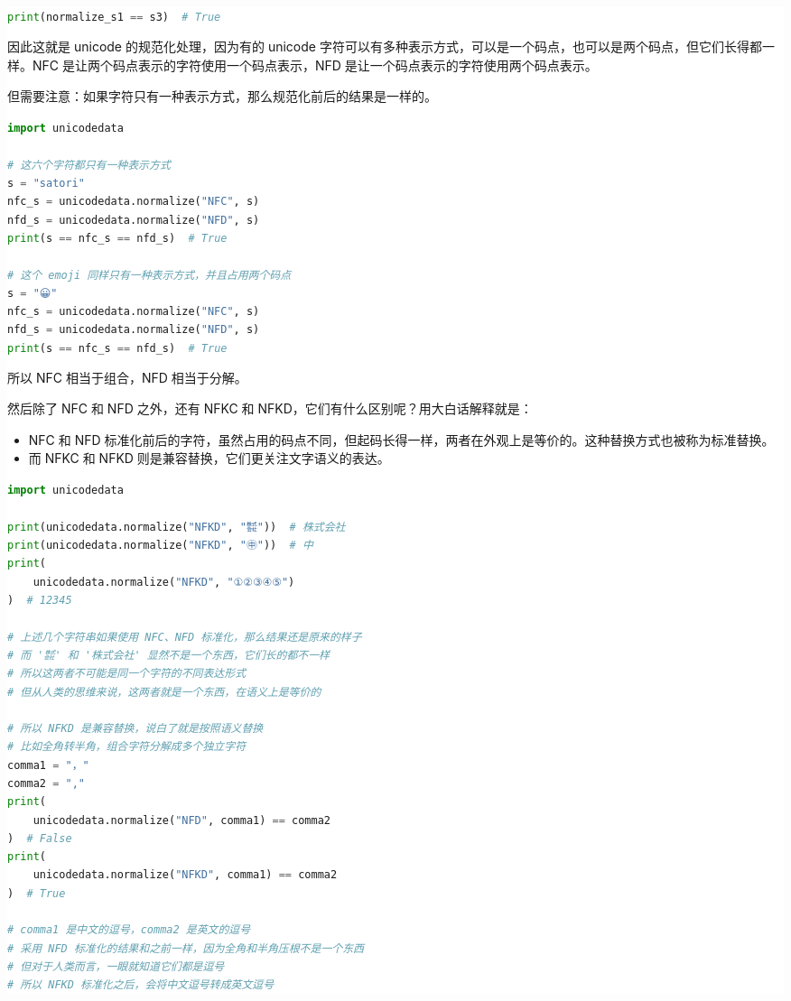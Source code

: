 ```python
print(normalize_s1 == s3)  # True
```

因此这就是 unicode 的规范化处理，因为有的 unicode 字符可以有多种表示方式，可以是一个码点，也可以是两个码点，但它们长得都一样。NFC 是让两个码点表示的字符使用一个码点表示，NFD 是让一个码点表示的字符使用两个码点表示。

但需要注意：如果字符只有一种表示方式，那么规范化前后的结果是一样的。

```python
import unicodedata

# 这六个字符都只有一种表示方式
s = "satori"
nfc_s = unicodedata.normalize("NFC", s)
nfd_s = unicodedata.normalize("NFD", s)
print(s == nfc_s == nfd_s)  # True

# 这个 emoji 同样只有一种表示方式，并且占用两个码点
s = "😀"
nfc_s = unicodedata.normalize("NFC", s)
nfd_s = unicodedata.normalize("NFD", s)
print(s == nfc_s == nfd_s)  # True
```

所以 NFC 相当于组合，NFD 相当于分解。

然后除了 NFC 和 NFD 之外，还有 NFKC 和 NFKD，它们有什么区别呢？用大白话解释就是：

- NFC 和 NFD 标准化前后的字符，虽然占用的码点不同，但起码长得一样，两者在外观上是等价的。这种替换方式也被称为标准替换。
- 而 NFKC 和 NFKD 则是兼容替换，它们更关注文字语义的表达。

```python
import unicodedata

print(unicodedata.normalize("NFKD", "㍿"))  # 株式会社
print(unicodedata.normalize("NFKD", "㊥"))  # 中
print(
    unicodedata.normalize("NFKD", "①②③④⑤")
)  # 12345

# 上述几个字符串如果使用 NFC、NFD 标准化，那么结果还是原来的样子
# 而 '㍿' 和 '株式会社' 显然不是一个东西，它们长的都不一样
# 所以这两者不可能是同一个字符的不同表达形式
# 但从人类的思维来说，这两者就是一个东西，在语义上是等价的

# 所以 NFKD 是兼容替换，说白了就是按照语义替换
# 比如全角转半角，组合字符分解成多个独立字符
comma1 = "，"
comma2 = ","
print(
    unicodedata.normalize("NFD", comma1) == comma2
)  # False
print(
    unicodedata.normalize("NFKD", comma1) == comma2
)  # True

# comma1 是中文的逗号，comma2 是英文的逗号
# 采用 NFD 标准化的结果和之前一样，因为全角和半角压根不是一个东西
# 但对于人类而言，一眼就知道它们都是逗号
# 所以 NFKD 标准化之后，会将中文逗号转成英文逗号
```
